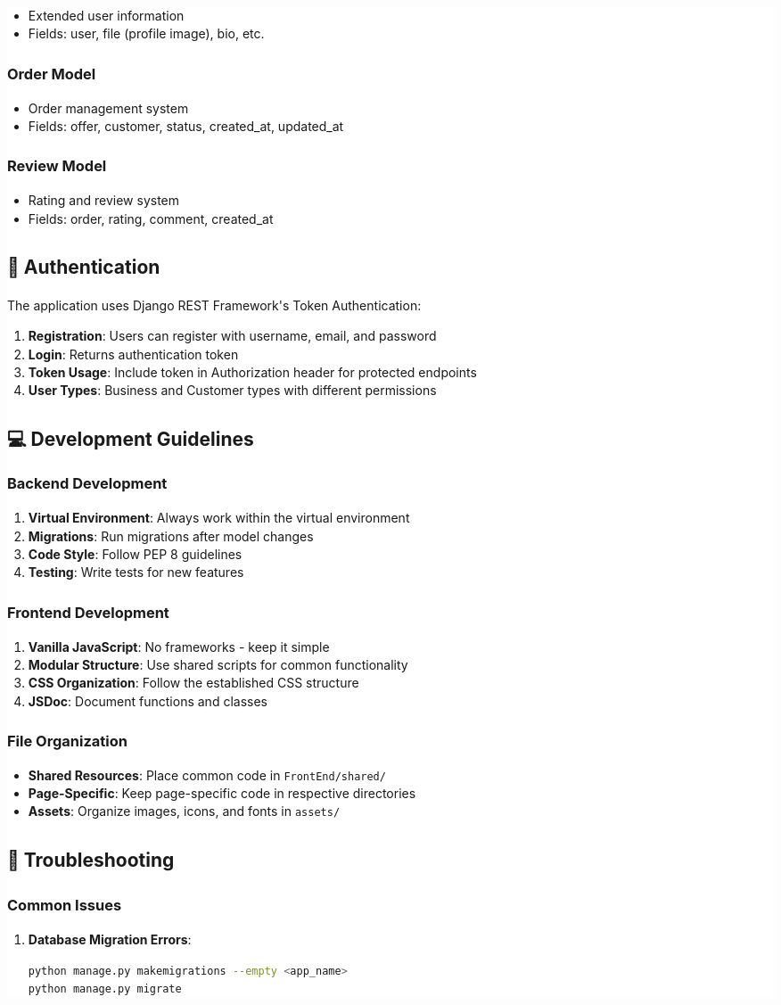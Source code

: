 - Extended user information
- Fields: user, file (profile image), bio, etc.

### Order Model

- Order management system
- Fields: offer, customer, status, created_at, updated_at

### Review Model

- Rating and review system
- Fields: order, rating, comment, created_at

## 🔐 Authentication

The application uses Django REST Framework's Token Authentication:

1. **Registration**: Users can register with username, email, and password
2. **Login**: Returns authentication token
3. **Token Usage**: Include token in Authorization header for protected endpoints
4. **User Types**: Business and Customer types with different permissions

## 💻 Development Guidelines

### Backend Development

1. **Virtual Environment**: Always work within the virtual environment
2. **Migrations**: Run migrations after model changes
3. **Code Style**: Follow PEP 8 guidelines
4. **Testing**: Write tests for new features

### Frontend Development

1. **Vanilla JavaScript**: No frameworks - keep it simple
2. **Modular Structure**: Use shared scripts for common functionality
3. **CSS Organization**: Follow the established CSS structure
4. **JSDoc**: Document functions and classes

### File Organization

- **Shared Resources**: Place common code in `FrontEnd/shared/`
- **Page-Specific**: Keep page-specific code in respective directories
- **Assets**: Organize images, icons, and fonts in `assets/`

## 🐛 Troubleshooting

### Common Issues

1. **Database Migration Errors**:

   ```bash
   python manage.py makemigrations --empty <app_name>
   python manage.py migrate
   ```
